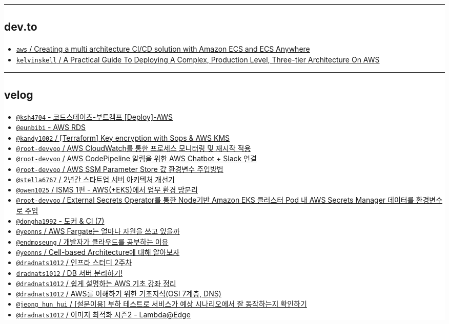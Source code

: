 

---

## <VPIcon icon="fa-brands fa-dev"/>dev.to

- [`aws` / Creating a multi architecture CI/CD solution with Amazon ECS and ECS Anywhere](https://dev.to/aws/creating-a-multi-architecture-ci-cd-deployment-for-amazon-ecs-and-ecs-anywhere-15o3)
- [`kelvinskell` / A Practical Guide To Deploying A Complex, Production Level, Three-tier Architecture On AWS](https://dev.to/kelvinskell/a-practical-guide-to-deploying-a-complex-production-level-three-tier-architecture-on-aws-2hf0)



---

## <VPIcon icon="iconfont icon-velog"/>velog

- [`@ksh4704` - 코드스테이츠-부트캠프 [Deploy]-AWS](https://velog.io/@ksh4704/%EC%BD%94%EB%93%9C%EC%8A%A4%ED%85%8C%EC%9D%B4%EC%B8%A0-%EB%B6%80%ED%8A%B8%EC%BA%A0%ED%94%84Deploy-AWS)
- [`@eunbibi` - AWS RDS](https://velog.io/@eunbibi/AWS-RDS)
- [`@kandy1002` / [Terraform] Key encryption with Sops & AWS KMS](https://velog.io/@kandy1002/Terraform-Key-encryption-with-Sops-AWS-KMS)
- [`@root-devvoo` / AWS CloudWatch를 통한 프로세스 모니터링 및 재시작 적용](https://velog.io/@root-devvoo/AWS-CloudWatch%EB%A5%BC-%ED%86%B5%ED%95%9C-%ED%94%84%EB%A1%9C%EC%84%B8%EC%8A%A4-%EB%AA%A8%EB%8B%88%ED%84%B0%EB%A7%81-%EB%B0%8F-%EC%9E%AC%EC%8B%9C%EC%9E%91-%EC%A0%81%EC%9A%A9)
- [`@root-devvoo` / AWS CodePipeline 알림을 위한 AWS Chatbot + Slack 연결](https://velog.io/@root-devvoo/AWS-CodePipeline-%EC%95%8C%EB%A6%BC%EC%9D%84-%EC%9C%84%ED%95%9C-AWS-Chatbot-Slack-%EC%97%B0%EA%B2%B0)
- [`@root-devvoo` / AWS SSM Parameter Store 값 환경변수 주입방법](https://velog.io/@root-devvoo/External-Secrets%EB%A5%BC-%EC%9D%B4%EC%9A%A9%ED%95%9C-Amazon-EKSFargate-%ED%81%B4%EB%9F%AC%EC%8A%A4%ED%84%B0-Pod%EB%82%B4-SSM-Parameter-Store-%EB%8D%B0%EC%9D%B4%ED%84%B0-%ED%99%98%EA%B2%BD%EB%B3%80%EC%88%98-%EC%A3%BC%EC%9E%85-%EB%B0%A9%EB%B2%95)
- [`@stella6767` / 2년간 스타트업 서버 아키텍처 개선기](https://velog.io/@stella6767/2%EB%85%84%EA%B0%84-%EC%8A%A4%ED%83%80%ED%8A%B8%EC%97%85-%EC%84%9C%EB%B2%84-%EC%95%84%ED%82%A4%ED%85%8D%EC%B2%98-%EA%B0%9C%EC%84%A0%EA%B8%B0)
- [`@owen1025` / ISMS 1편 - AWS(+EKS)에서 업무 환경 망분리](https://velog.io/@owen1025/ISMS-1%ED%8E%B8-AWSEKS%EC%97%90%EC%84%9C-%EC%97%85%EB%AC%B4-%ED%99%98%EA%B2%BD-%EB%A7%9D-%EB%B6%84%EB%A6%AC?)
- [`@root-devvoo` / External Secrets Operator를 통한 Node기반 Amazon EKS 클러스터 Pod 내 AWS Secrets Manager 데이터를 환경변수로 주입](https://velog.io/@root-devvoo/External-Secrets-Operator%EB%A5%BC-%ED%86%B5%ED%95%9C-Node%EA%B8%B0%EB%B0%98-Amazon-EKS-%ED%81%B4%EB%9F%AC%EC%8A%A4%ED%84%B0-Pod-%EB%82%B4-AWS-Secrets-Manager-%EB%8D%B0%EC%9D%B4%ED%84%B0%EB%A5%BC-%ED%99%98%EA%B2%BD%EB%B3%80%EC%88%98%EB%A1%9C-%EC%A3%BC%EC%9E%85)
- [`@dongha1992` - 도커 & CI (7)](https://velog.io/@dongha1992/%EB%8F%84%EC%BB%A4-CI-7)
- [`@yeonns` / AWS Fargate는 얼마나 자원을 쓰고 있을까](https://velog.io/@yeonns/how-much-resources-is-aws-fargate-using)
- [`@endmoseung` / 개발자가 클라우드를 공부하는 이유](https://velog.io/@endmoseung/%EA%B0%9C%EB%B0%9C%EC%9E%90%EA%B0%80-%ED%81%B4%EB%9D%BC%EC%9A%B0%EB%93%9C%EB%A5%BC-%EA%B3%B5%EB%B6%80%ED%95%98%EB%8A%94-%EC%9D%B4%EC%9C%A0)
- [`@yeonns` / Cell-based Architecture에 대해 알아보자](https://velog.io/@yeonns/what-is-cell-based-architecture)
- [`@dradnats1012` / 인프라 스터디 2주차](https://velog.io/@dradnats1012/%EC%9D%B8%ED%94%84%EB%9D%BC-%EC%8A%A4%ED%84%B0%EB%94%94-2%EC%A3%BC%EC%B0%A8)
- [`dradnats1012` / DB 서버 분리하기!](https://velog.io/@dradnats1012/DB-%EC%84%9C%EB%B2%84-%EB%B6%84%EB%A6%AC%ED%95%98%EA%B8%B0)
- [`@dradnats1012` / 쉽게 설명하는 AWS 기초 강좌 정리](https://velog.io/@dradnats1012/%EC%89%BD%EA%B2%8C-%EC%84%A4%EB%AA%85%ED%95%98%EB%8A%94-AWS-%EA%B8%B0%EC%B4%88-%EA%B0%95%EC%A2%8C-%EC%A0%95%EB%A6%AC)
- [`@dradnats1012` / AWS를 이해하기 위한 기초지식(OSI 7계층, DNS)](https://velog.io/@dradnats1012/AWS%EB%A5%BC-%EC%9D%B4%ED%95%B4%ED%95%98%EA%B8%B0-%EC%9C%84%ED%95%9C-%EA%B8%B0%EC%B4%88%EC%A7%80%EC%8B%9DOSI-7%EA%B3%84%EC%B8%B5-DNS)
- [`@jeong_hun_hui` / \[설문이용\] 부하 테스트로 서비스가 예상 시나리오에서 잘 동작하는지 확인하기](https://velog.io/@jeong_hun_hui/%EC%84%A4%EB%AC%B8%EC%9D%B4%EC%9A%A9-%EB%B6%80%ED%95%98-%ED%85%8C%EC%8A%A4%ED%8A%B8%EB%A1%9C-%EC%84%9C%EB%B9%84%EC%8A%A4%EA%B0%80-%EC%98%88%EC%83%81-%EC%8B%9C%EB%82%98%EB%A6%AC%EC%98%A4%EC%97%90%EC%84%9C-%EC%9E%98-%EB%8F%99%EC%9E%91%ED%95%98%EB%8A%94%EC%A7%80-%ED%99%95%EC%9D%B8%ED%95%98%EA%B8%B0)
- [`@dradnats1012` / 이미지 최적화 시즌2 - Lambda@Edge](https://velog.io/@dradnats1012/%EC%9D%B4%EB%AF%B8%EC%A7%80-%EC%B5%9C%EC%A0%81%ED%99%94-%EC%8B%9C%EC%A6%8C2-LambdaEdge)